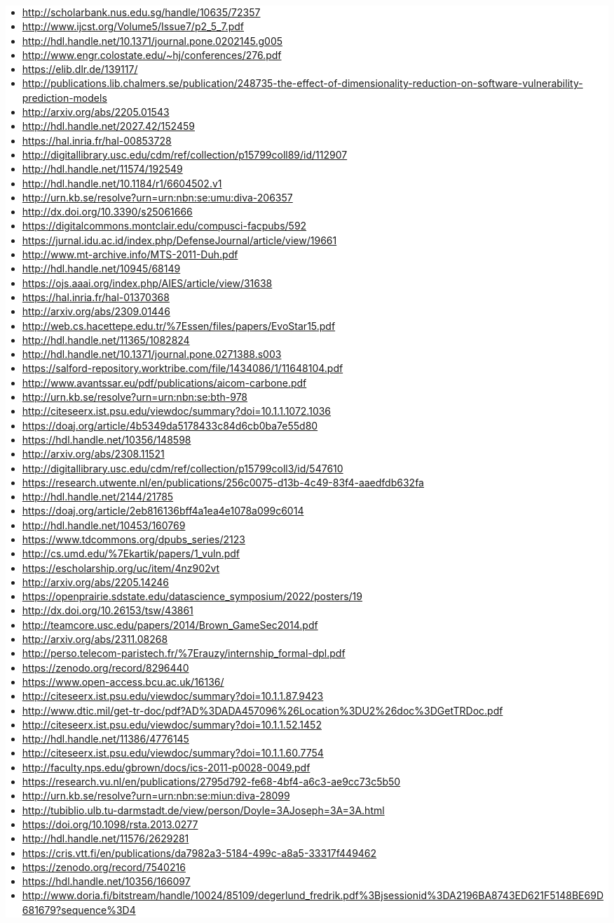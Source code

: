 - http://scholarbank.nus.edu.sg/handle/10635/72357
- http://www.ijcst.org/Volume5/Issue7/p2_5_7.pdf
- http://hdl.handle.net/10.1371/journal.pone.0202145.g005
- http://www.engr.colostate.edu/~hj/conferences/276.pdf
- https://elib.dlr.de/139117/
- http://publications.lib.chalmers.se/publication/248735-the-effect-of-dimensionality-reduction-on-software-vulnerability-prediction-models
- http://arxiv.org/abs/2205.01543
- http://hdl.handle.net/2027.42/152459
- https://hal.inria.fr/hal-00853728
- http://digitallibrary.usc.edu/cdm/ref/collection/p15799coll89/id/112907
- http://hdl.handle.net/11574/192549
- http://hdl.handle.net/10.1184/r1/6604502.v1
- http://urn.kb.se/resolve?urn=urn:nbn:se:umu:diva-206357
- http://dx.doi.org/10.3390/s25061666
- https://digitalcommons.montclair.edu/compusci-facpubs/592
- https://jurnal.idu.ac.id/index.php/DefenseJournal/article/view/19661
- http://www.mt-archive.info/MTS-2011-Duh.pdf
- http://hdl.handle.net/10945/68149
- https://ojs.aaai.org/index.php/AIES/article/view/31638
- https://hal.inria.fr/hal-01370368
- http://arxiv.org/abs/2309.01446
- http://web.cs.hacettepe.edu.tr/%7Essen/files/papers/EvoStar15.pdf
- http://hdl.handle.net/11365/1082824
- http://hdl.handle.net/10.1371/journal.pone.0271388.s003
- https://salford-repository.worktribe.com/file/1434086/1/11648104.pdf
- http://www.avantssar.eu/pdf/publications/aicom-carbone.pdf
- http://urn.kb.se/resolve?urn=urn:nbn:se:bth-978
- http://citeseerx.ist.psu.edu/viewdoc/summary?doi=10.1.1.1072.1036
- https://doaj.org/article/4b5349da5178433c84d6cb0ba7e55d80
- https://hdl.handle.net/10356/148598
- http://arxiv.org/abs/2308.11521
- http://digitallibrary.usc.edu/cdm/ref/collection/p15799coll3/id/547610
- https://research.utwente.nl/en/publications/256c0075-d13b-4c49-83f4-aaedfdb632fa
- http://hdl.handle.net/2144/21785
- https://doaj.org/article/2eb816136bff4a1ea4e1078a099c6014
- http://hdl.handle.net/10453/160769
- https://www.tdcommons.org/dpubs_series/2123
- http://cs.umd.edu/%7Ekartik/papers/1_vuln.pdf
- https://escholarship.org/uc/item/4nz902vt
- http://arxiv.org/abs/2205.14246
- https://openprairie.sdstate.edu/datascience_symposium/2022/posters/19
- http://dx.doi.org/10.26153/tsw/43861
- http://teamcore.usc.edu/papers/2014/Brown_GameSec2014.pdf
- http://arxiv.org/abs/2311.08268
- http://perso.telecom-paristech.fr/%7Erauzy/internship_formal-dpl.pdf
- https://zenodo.org/record/8296440
- https://www.open-access.bcu.ac.uk/16136/
- http://citeseerx.ist.psu.edu/viewdoc/summary?doi=10.1.1.87.9423
- http://www.dtic.mil/get-tr-doc/pdf?AD%3DADA457096%26Location%3DU2%26doc%3DGetTRDoc.pdf
- http://citeseerx.ist.psu.edu/viewdoc/summary?doi=10.1.1.52.1452
- http://hdl.handle.net/11386/4776145
- http://citeseerx.ist.psu.edu/viewdoc/summary?doi=10.1.1.60.7754
- http://faculty.nps.edu/gbrown/docs/ics-2011-p0028-0049.pdf
- https://research.vu.nl/en/publications/2795d792-fe68-4bf4-a6c3-ae9cc73c5b50
- http://urn.kb.se/resolve?urn=urn:nbn:se:miun:diva-28099
- http://tubiblio.ulb.tu-darmstadt.de/view/person/Doyle=3AJoseph=3A=3A.html
- https://doi.org/10.1098/rsta.2013.0277
- http://hdl.handle.net/11576/2629281
- https://cris.vtt.fi/en/publications/da7982a3-5184-499c-a8a5-33317f449462
- https://zenodo.org/record/7540216
- https://hdl.handle.net/10356/166097
- http://www.doria.fi/bitstream/handle/10024/85109/degerlund_fredrik.pdf%3Bjsessionid%3DA2196BA8743ED621F5148BE69D681679?sequence%3D4